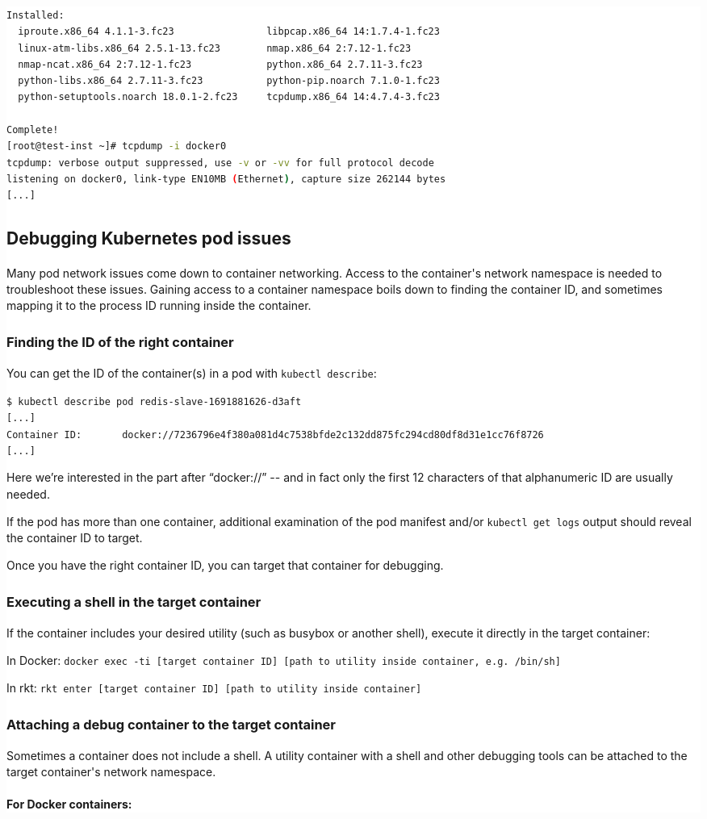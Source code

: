 ```sh
Installed:
  iproute.x86_64 4.1.1-3.fc23                libpcap.x86_64 14:1.7.4-1.fc23
  linux-atm-libs.x86_64 2.5.1-13.fc23        nmap.x86_64 2:7.12-1.fc23
  nmap-ncat.x86_64 2:7.12-1.fc23             python.x86_64 2.7.11-3.fc23
  python-libs.x86_64 2.7.11-3.fc23           python-pip.noarch 7.1.0-1.fc23
  python-setuptools.noarch 18.0.1-2.fc23     tcpdump.x86_64 14:4.7.4-3.fc23

Complete!
[root@test-inst ~]# tcpdump -i docker0
tcpdump: verbose output suppressed, use -v or -vv for full protocol decode
listening on docker0, link-type EN10MB (Ethernet), capture size 262144 bytes
[...]
```

## Debugging Kubernetes pod issues

Many pod network issues come down to container networking. Access to the container's network namespace is needed to troubleshoot these issues. Gaining access to a container namespace boils down to finding the container ID, and sometimes mapping it to the process ID running inside the container.

### Finding the ID of the right container

You can get the ID of the container(s) in a pod with `kubectl describe`:

```
$ kubectl describe pod redis-slave-1691881626-d3aft
[...]
Container ID:       docker://7236796e4f380a081d4c7538bfde2c132dd875fc294cd80df8d31e1cc76f8726
[...]
```

Here we’re interested in the part after “docker://” -- and in fact only the first 12 characters of that alphanumeric ID are usually needed.

If the pod has more than one container, additional examination of the pod manifest and/or `kubectl get logs` output should reveal the container ID to target.

Once you have the right container ID, you can target that container for debugging.

### Executing a shell in the target container

If the container includes your desired utility (such as busybox or another shell), execute it directly in the target container:

In Docker: `docker exec -ti [target container ID] [path to utility inside container, e.g. /bin/sh]`

In rkt: `rkt enter [target container ID] [path to utility inside container]`

### Attaching a debug container to the target container

Sometimes a container does not include a shell. A utility container with a shell and other debugging tools can be attached to the target container's network namespace.

#### For Docker containers:


[k8s-dns-check]: https://github.com/kubernetes/kubernetes/blob/release-1.2/cluster/addons/dns/README.md#how-do-i-test-if-it-is-working
[toolbox]: ../os/install-debugging-tools.md